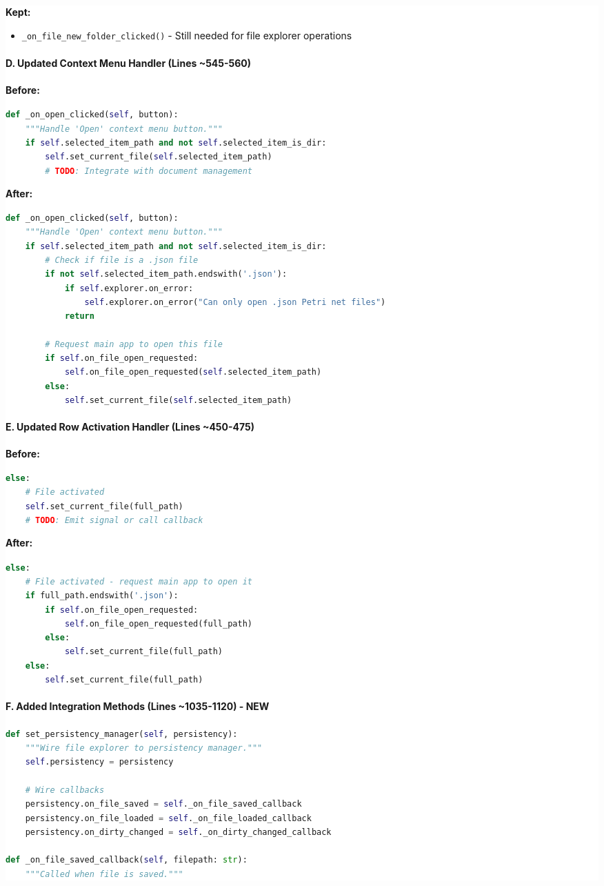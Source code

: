 **Kept:**
- `_on_file_new_folder_clicked()` - Still needed for file explorer operations

#### D. Updated Context Menu Handler (Lines ~545-560)
**Before:**
```python
def _on_open_clicked(self, button):
    """Handle 'Open' context menu button."""
    if self.selected_item_path and not self.selected_item_is_dir:
        self.set_current_file(self.selected_item_path)
        # TODO: Integrate with document management
```

**After:**
```python
def _on_open_clicked(self, button):
    """Handle 'Open' context menu button."""
    if self.selected_item_path and not self.selected_item_is_dir:
        # Check if file is a .json file
        if not self.selected_item_path.endswith('.json'):
            if self.explorer.on_error:
                self.explorer.on_error("Can only open .json Petri net files")
            return
        
        # Request main app to open this file
        if self.on_file_open_requested:
            self.on_file_open_requested(self.selected_item_path)
        else:
            self.set_current_file(self.selected_item_path)
```

#### E. Updated Row Activation Handler (Lines ~450-475)
**Before:**
```python
else:
    # File activated
    self.set_current_file(full_path)
    # TODO: Emit signal or call callback
```

**After:**
```python
else:
    # File activated - request main app to open it
    if full_path.endswith('.json'):
        if self.on_file_open_requested:
            self.on_file_open_requested(full_path)
        else:
            self.set_current_file(full_path)
    else:
        self.set_current_file(full_path)
```

#### F. Added Integration Methods (Lines ~1035-1120) - NEW
```python
def set_persistency_manager(self, persistency):
    """Wire file explorer to persistency manager."""
    self.persistency = persistency
    
    # Wire callbacks
    persistency.on_file_saved = self._on_file_saved_callback
    persistency.on_file_loaded = self._on_file_loaded_callback
    persistency.on_dirty_changed = self._on_dirty_changed_callback

def _on_file_saved_callback(self, filepath: str):
    """Called when file is saved."""
```